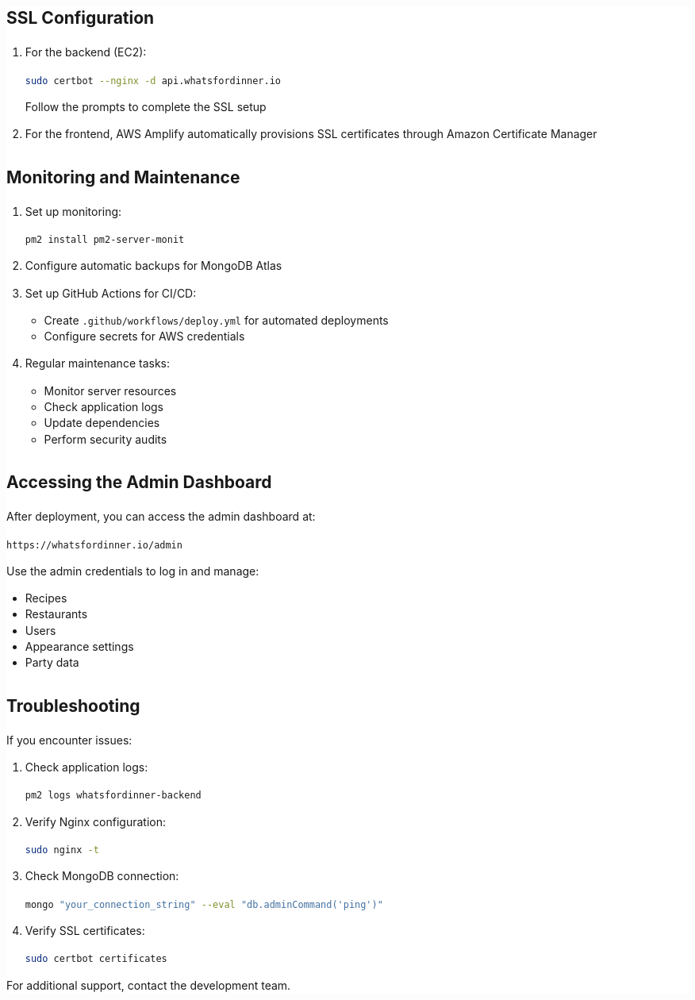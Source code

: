 ## SSL Configuration

1. For the backend (EC2):
   ```bash
   sudo certbot --nginx -d api.whatsfordinner.io
   ```
   Follow the prompts to complete the SSL setup

2. For the frontend, AWS Amplify automatically provisions SSL certificates through Amazon Certificate Manager

## Monitoring and Maintenance

1. Set up monitoring:
   ```bash
   pm2 install pm2-server-monit
   ```

2. Configure automatic backups for MongoDB Atlas

3. Set up GitHub Actions for CI/CD:
   - Create `.github/workflows/deploy.yml` for automated deployments
   - Configure secrets for AWS credentials

4. Regular maintenance tasks:
   - Monitor server resources
   - Check application logs
   - Update dependencies
   - Perform security audits

## Accessing the Admin Dashboard

After deployment, you can access the admin dashboard at:
```
https://whatsfordinner.io/admin
```

Use the admin credentials to log in and manage:
- Recipes
- Restaurants
- Users
- Appearance settings
- Party data

## Troubleshooting

If you encounter issues:

1. Check application logs:
   ```bash
   pm2 logs whatsfordinner-backend
   ```

2. Verify Nginx configuration:
   ```bash
   sudo nginx -t
   ```

3. Check MongoDB connection:
   ```bash
   mongo "your_connection_string" --eval "db.adminCommand('ping')"
   ```

4. Verify SSL certificates:
   ```bash
   sudo certbot certificates
   ```

For additional support, contact the development team.
